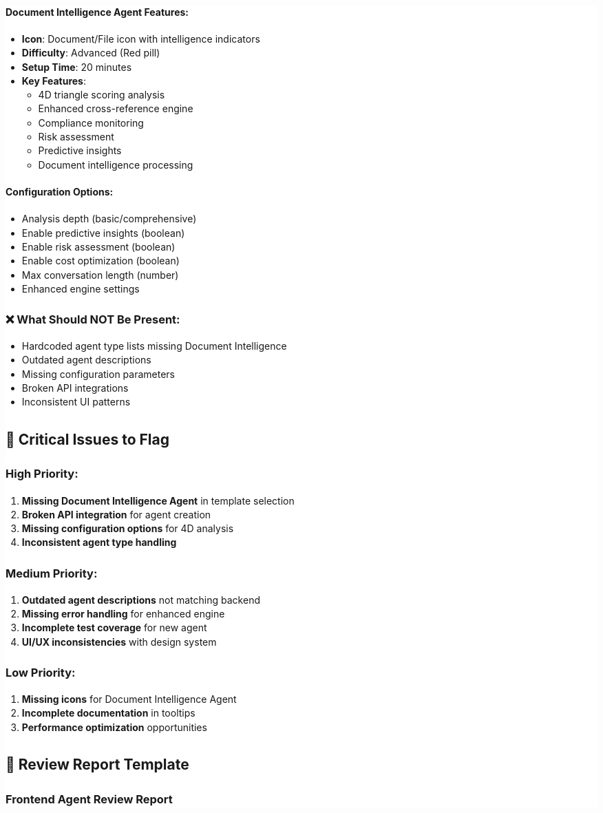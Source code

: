 #### **Document Intelligence Agent Features:**
- **Icon**: Document/File icon with intelligence indicators
- **Difficulty**: Advanced (Red pill)
- **Setup Time**: 20 minutes
- **Key Features**:
  - 4D triangle scoring analysis
  - Enhanced cross-reference engine
  - Compliance monitoring
  - Risk assessment
  - Predictive insights
  - Document intelligence processing

#### **Configuration Options:**
- Analysis depth (basic/comprehensive)
- Enable predictive insights (boolean)
- Enable risk assessment (boolean)
- Enable cost optimization (boolean)
- Max conversation length (number)
- Enhanced engine settings

### **❌ What Should NOT Be Present:**
- Hardcoded agent type lists missing Document Intelligence
- Outdated agent descriptions
- Missing configuration parameters
- Broken API integrations
- Inconsistent UI patterns

## 🚨 Critical Issues to Flag

### **High Priority:**
1. **Missing Document Intelligence Agent** in template selection
2. **Broken API integration** for agent creation
3. **Missing configuration options** for 4D analysis
4. **Inconsistent agent type handling**

### **Medium Priority:**
1. **Outdated agent descriptions** not matching backend
2. **Missing error handling** for enhanced engine
3. **Incomplete test coverage** for new agent
4. **UI/UX inconsistencies** with design system

### **Low Priority:**
1. **Missing icons** for Document Intelligence Agent
2. **Incomplete documentation** in tooltips
3. **Performance optimization** opportunities

## 📝 Review Report Template

### **Frontend Agent Review Report**
